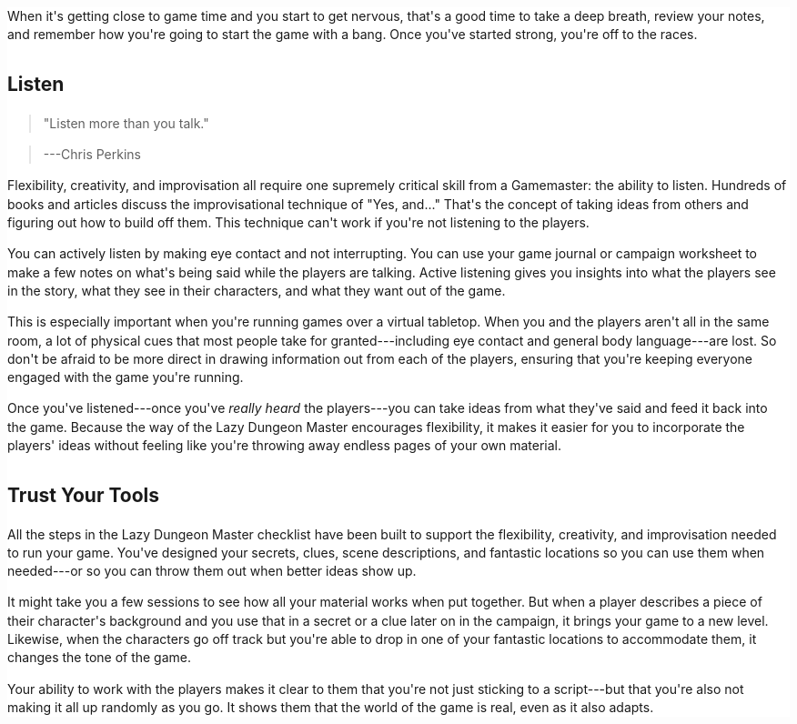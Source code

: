 When it's getting close to game time and you start to get nervous,
that's a good time to take a deep breath, review your notes, and
remember how you're going to start the game with a bang. Once you've
started strong, you're off to the races.

## Listen

> "Listen more than you talk."

> \---Chris Perkins

Flexibility, creativity, and improvisation all require one supremely
critical skill from a Gamemaster: the ability to listen. Hundreds of
books and articles discuss the improvisational technique of "Yes,
and..." That's the concept of taking ideas from others and figuring out
how to build off them. This technique can't work if you're not listening
to the players.

You can actively listen by making eye contact and not interrupting. You
can use your game journal or campaign worksheet to make a few notes on
what's being said while the players are talking. Active listening gives
you insights into what the players see in the story, what they see in
their characters, and what they want out of the game.

This is especially important when you're running games over a virtual
tabletop. When you and the players aren't all in the same room, a lot of
physical cues that most people take for granted---including eye contact
and general body language---are lost. So don't be afraid to be more
direct in drawing information out from each of the players, ensuring
that you're keeping everyone engaged with the game you're running.

Once you've listened---once you've *really heard* the players---you can
take ideas from what they've said and feed it back into the game.
Because the way of the Lazy Dungeon Master encourages flexibility, it
makes it easier for you to incorporate the players' ideas without
feeling like you're throwing away endless pages of your own material.

## Trust Your Tools

All the steps in the Lazy Dungeon Master checklist have been built to
support the flexibility, creativity, and improvisation needed to run
your game. You've designed your secrets, clues, scene descriptions, and
fantastic locations so you can use them when needed---or so you can
throw them out when better ideas show up.

It might take you a few sessions to see how all your material works when
put together. But when a player describes a piece of their character's
background and you use that in a secret or a clue later on in the
campaign, it brings your game to a new level. Likewise, when the
characters go off track but you're able to drop in one of your fantastic
locations to accommodate them, it changes the tone of the game.

Your ability to work with the players makes it clear to them that you're
not just sticking to a script---but that you're also not making it all
up randomly as you go. It shows them that the world of the game is real,
even as it also adapts.
